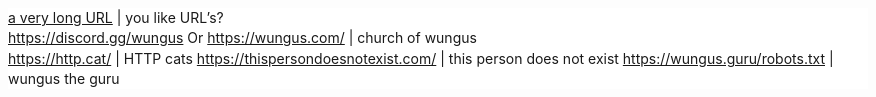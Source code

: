[a very long URL](https://cdn.discordapp.com/attachments/238376364967723008/522109766848217088/unknown.png?comment=According_to_all_known_laws_of_aviation_there_is_no_way_a_bee_should_be_able_to_fly_Its_wings_are_too_small_to_get_its_fat_little_body_off_the_ground_The_bee_of_course_flies_anyway_because_bees_dont_care_what_humans_think_is_impossible_Yellow_black_Yellow_black_Yellow_black_Yellow_black_Ooh_black_and_yellow_Lets_shake_it_up_a_little_Barry_Breakfast_is_ready_Ooming_Hang_on_a_second_Hello__Barry__Adam__Oan_you_believe_this_is_happening__I_cant_Ill_pick_you_up_Looking_sharp_Use_the_stairs_Your_father_paid_good_money_for_those_Sorry_Im_excited_Heres_the_graduate_Were_very_proud_of_you_son_A_perfect_report_card_all_Bs_Very_proud_Ma_I_got_a_thing_going_here__You_got_lint_on_your_fuzz__Ow_Thats_me__Wave_to_us_Well_be_in_row_118000__Bye_Barry_I_told_you_stop_flying_in_the_house__Hey_Adam__Hey_Barry__Is_that_fuzz_gel__A_little_Special_day_graduation_Never_thought_Id_make_it_Three_days_grade_school_three_days_high_school_Those_were_awkward_Three_days_college_Im_glad_I_took_a_day_and_hitchhiked_around_the_hive_You_did_come_back_different__Hi_Barry__Artie_growing_a_mustache_Looks_good__Hear_about_Frankie__Yeah__You_going_to_the_funeral__No_Im_not_going_Everybody_knows_sting_someone_you_die_Dont_waste_it_on_a_squirrel_Such_a_hothead_I_guess_he_could_have_just_gotten_out_of_the_way_I_love_this_incorporating_an_amusement_park_into_our_day_Thats_why_we_dont_need_vacations_Boy_quite_a_bit_of_pomp_under_the_circumstances__Well_Adam_today_we_are_men__We_are__Beemen__Amen_Hallelujah_Students_faculty_distinguished_bees_please_welcome_Dean_Buzzwell_Welcome_New_Hive_Oity_graduating_class_of_9:15_That_concludes_our_ceremonies_And_begins_your_career_at_Honex) | you like URL’s? \
https://discord.gg/wungus Or https://wungus.com/ | church of wungus \
https://http.cat/ | HTTP cats
https://thispersondoesnotexist.com/ | this person does not exist
https://wungus.guru/robots.txt | wungus the guru





